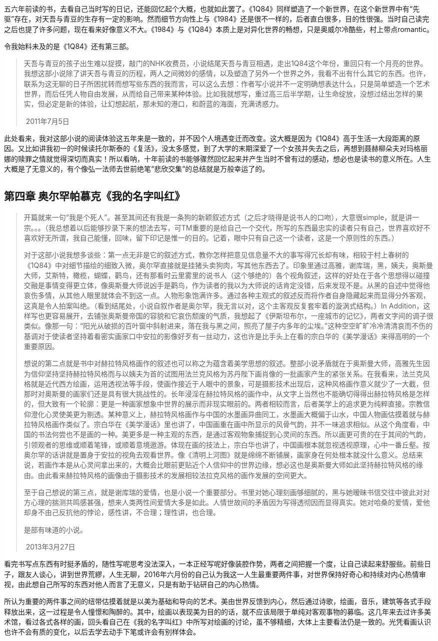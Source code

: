 五六年前读的书，去看自己当时写的日记，还能回忆起个大概，也就如此罢了。《1Q84》同样塑造了一个新世界，在这个新世界中有“先驱”存在，对天吾与青豆的生存有一定的影响。然而细节方向性上与《1984》还是很不一样的，后者直白很多，目的性很强。当时自己读完之后也提了许多问题，现在看来好像意义不大。《1984》与《1Q84》本质上是对异化世界的畅想，只是奥威尔冷酷些，村上带点romantic。

令我始料未及的是《1Q84》还有第三部。

> 天吾与青豆的孩子出生难以捉摸，敲门的NHK收费员，小说结尾天吾与青豆相遇，走出1Q84这个年份，重回只有一个月亮的世界。我想这部小说除了讲天吾与青豆的历程，两人之间微妙的感情，以及塑造了另外一个世界之外，我看不出有什么其它的东西。也许，联系为这无聊的日子所困扰转而想写些东西的我而言，可以这么去想：作者写小说并不一定明确想表达什么，只是简单塑造一个艺术世界，而后任凭人物自由发展，从而给自己带来某种体验。比如我就想写，重过高三后半学期，让生命绽放，没想过结出怎样的果实，但必定是新的体验，让幻想起航，那未知的港口，和蔚蓝的海面，充满诱惑力。
>
> ​                       2011年7月5日
>

此处看来，我对这部小说的阅读体验这五年来是一致的，并不因个人境遇变迁而改变。这大概是因为《1Q84》高于生活一大段距离的原因。又比如讲我初一的时候读托尔斯泰的《复活》，没太多感觉，到了大学的末期深爱了一个女孩并失去之后，再想到聂赫柳朵夫对玛格丽娜的赎罪之情就觉得深切而真实！所以看呐，十年前读的书能够骤然回忆起来并产生当时不曾有过的感动，想必也是读书的意义所在。人生大概是了无意义的，有个像弘一法师去世前绝笔“悲欣交集”的总结就是万般幸运了的。



## 第四章  奥尔罕帕慕克《我的名字叫红》

> 开篇就来一句“我是个死人”。甚至其间还有我是一条狗的新颖叙述方式（之后才晓得是说书人的口吻），大意很simple，就是讲一宗。。。（我总想着以后能够抄录下来的想法去写，可TM重要的是给自己一个交代，所写的东西最忠实的读者只有自己，世界喜欢好不喜欢好无所谓，我自己能懂，回味，留下印记是惟一的目的。记着，眼中只有自己这一个读者，这是一个原则性的东西。）
>
> 对于这部小说我想多谈些：第一点无非是它的叙述方式，教你怎样把意见信息量不大的事写得冗长却有味，相较于村上春树的《1Q84》中对细节描绘的细致入微，奥尔罕直接就是挂猪头卖狗肉，写其他东西去了。印象里通过高雅，谢库瑞，黑，姨夫，奥斯曼大师，艾斯特，橄榄，蝴蝶，鹳鸟，还有那看时云里雾里的说书人（这个够绝的）各个视角叙述，这样的好处在于各个思想得以碰撞交融是事情变得更立体，像奥斯曼大师说凶手是鹳鸟，作为读者的我以为大师说的话肯定没错，后来发现不是。从黑的自述中觉得他哀伤多情，从其他人眼里就体会不到这一点。人物形象饱满许多。通过各种主观式的叙述反而将作者自身隐藏起来而显得分外客观，这真是令人拍案叫绝。（看到结尾处，小说自叙作者是奥尔罕，我无言以对，这个主客观反复套牢着的漩涡式结构。）In Addition，这样写也更容易展开，去铺张奥斯曼帝国的容貌和它哀伤颓废的气质，我想起了《伊斯坦布尔，一座城市的记忆》，两者文字间的调子很类似。像那一句：“阳光从破损的百叶窗中斜射进来，落在我与黑之间，照亮了屋子内多年的尘埃。”这种空空旷旷冷冷清清哀而不伤的基调对于使读者坚持着看密实画家口中安拉的影像好歹有一丝动力，这也许是比手头上在看的宗白华的《美学漫话》来得高明的一个重要原因。
>
> 想说的第二点就是书中对赫拉特风格画作的叙述也可以称之为蕴含着美学思想的叙述。整部小说矛盾就在于奥斯曼大师，高雅先生因为信仰坚持坚持赫拉特风格而与以姨夫为首的试图用法兰克风格为苏丹陛下画肖像的一批画家产生的紧张关系。在我看来，法兰克风格就是近代西方绘画，运用透视法等手段，使画作接近于人眼中的景象，可是摄影技术出现后，这种风格画作意义就少了一大截，但那时对奥斯曼的画家们还是具有很大挑战性的。长年浸淫在赫拉特风格的画作中，从文字上当然也不能确切得得出赫拉特风格是怎样的，但大致有一个轮廓：更是一种画家想象中世界的展示而非现实眼前的。两者相较而言，后者美学上的追求更为纯粹直接。宗教信仰澄化心灵使美更为剔透。某种意义上，赫拉特风格画作与中国的水墨画异曲同工，水墨画大概偏于山水，中国人物画估摸着就与赫拉特风格画作类似了。宗白华在《美学漫话》里也讲了，中国画重在画中所显示的风骨气韵，并不一味追求相似。从这个角度看，中国的书法何尝也不是画的一种。美更多是一种主观的东西，是通过客观物象捕捉到心灵间的东西。所以画更可贵的在于其间的气韵，引领观者的思维或顺着笔锋，或顺着意境遨游。体现在画的技法上，宗白华也讲了，中国画根本就忽视透视原理，心中一番丘壑。按奥尔罕的话讲就是置身于安拉的视角去观看世界。像《清明上河图》就是绵绵不断铺展，画家身在何处根本就没什么意义。总结来说，若画作本是从心灵间拿出来的，大概会比眼前更贴近个人信仰中的世界边缘，想必这也是奥斯曼大师如此坚持赫拉特风格的缘由。由此看来赫拉特风格的画像由于摄影技术的发展相较法拉克风格的画作发展的空间更大。
>
> 至于自己想说的第三点，就是谢库瑞的爱情，也是小说一个重要部分。书里对她心理刻画够细腻的，黑与她暧昧书信交往中彼此对对方心理的揣测共鸣感甚强，想来人类两性间爱情大多是如此。人情世故间的矛盾因为写得透彻因而显得真实。她对哈桑的爱情，爱他却身不由己反抗他的悖论，感性讲，不合理；理性讲，也合理。
>
> 是部有味道的小说。
>
> ​                      2013年3月27日
>

看完书写点东西有时挺矛盾的，随性写呢思考没法深入，一本正经写呢好像装腔作势，两者之间把握一个度，让自己读起来舒服些。前些日子，跟友人谈心，讲到世界荒繆，人生无聊，2016年六月份的自己认为我这一人生最重要两件事，对世界保持好奇心和持续对内心热情审视，由此想自己所写的东西对他人而言了无意义，只是有助于钻研自己的内心热情。

所认为重要的两件事之间的纽带估摸着就是以美为基础和导向的艺术。美由世界反馈到内心，然后通过诗歌，绘画，音乐，建筑等各式手段释放出来，这一过程是令人憧憬和陶醉的。其中，绘画以表现美为目的的话，就不应该局限于单纯对客观事物的募临。这几年来去过许多美术馆，看过各式各样的画，回头看自己在《我的名字叫红》中所写对绘画的讨论，虽不够精细，大体上主要看法仍是一致的。光凭看画认识也许不会有质的变化，以后去学去动手下笔或许会有别样体会。


